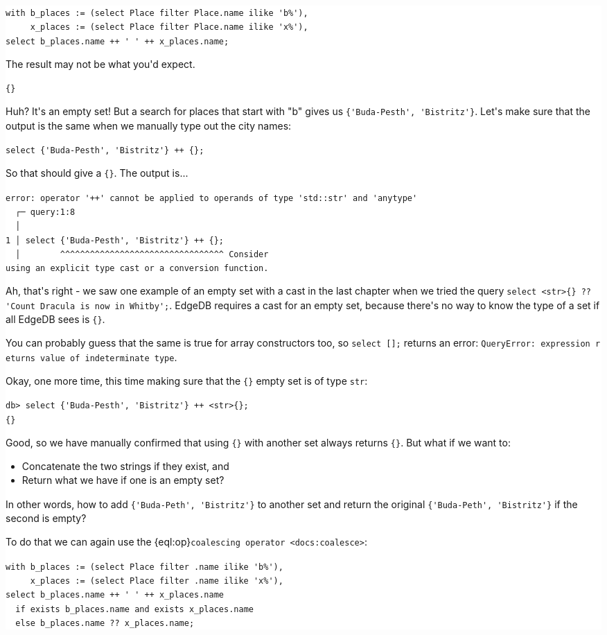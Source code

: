 ```edgeql
with b_places := (select Place filter Place.name ilike 'b%'),
     x_places := (select Place filter Place.name ilike 'x%'),
select b_places.name ++ ' ' ++ x_places.name;
```

The result may not be what you'd expect.

```
{}
```

Huh? It's an empty set! But a search for places that start with "b" gives us `{'Buda-Pesth', 'Bistritz'}`. Let's make sure that the output is the same when we manually type out the city names:

```edgeql
select {'Buda-Pesth', 'Bistritz'} ++ {};
```

So that should give a `{}`. The output is...

```
error: operator '++' cannot be applied to operands of type 'std::str' and 'anytype'
  ┌─ query:1:8
  │
1 │ select {'Buda-Pesth', 'Bistritz'} ++ {};
  │        ^^^^^^^^^^^^^^^^^^^^^^^^^^^^^^^^^ Consider 
using an explicit type cast or a conversion function.
```

Ah, that's right - we saw one example of an empty set with a cast in the last chapter when we tried the query `select <str>{} ?? 'Count Dracula is now in Whitby';`. EdgeDB requires a cast for an empty set, because there's no way to know the type of a set if all EdgeDB sees is `{}`.

You can probably guess that the same is true for array constructors too, so `select [];` returns an error: `QueryError: expression returns value of indeterminate type`.

Okay, one more time, this time making sure that the `{}` empty set is of type `str`:

```
db> select {'Buda-Pesth', 'Bistritz'} ++ <str>{};
{}
```

Good, so we have manually confirmed that using `{}` with another set always returns `{}`. But what if we want to:

- Concatenate the two strings if they exist, and
- Return what we have if one is an empty set?

In other words, how to add `{'Buda-Peth', 'Bistritz'}` to another set and return the original `{'Buda-Peth', 'Bistritz'}` if the second is empty?

To do that we can again use the {eql:op}`coalescing operator <docs:coalesce>`:

```edgeql
with b_places := (select Place filter .name ilike 'b%'),
     x_places := (select Place filter .name ilike 'x%'),
select b_places.name ++ ' ' ++ x_places.name
  if exists b_places.name and exists x_places.name
  else b_places.name ?? x_places.name;
```
